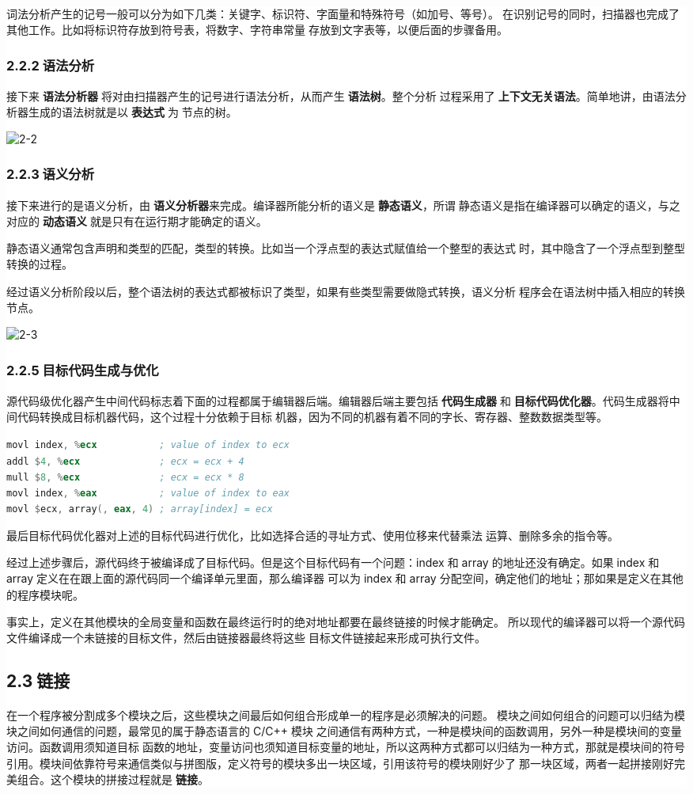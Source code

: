 词法分析产生的记号一般可以分为如下几类：关键字、标识符、字面量和特殊符号（如加号、等号）。
在识别记号的同时，扫描器也完成了其他工作。比如将标识符存放到符号表，将数字、字符串常量
存放到文字表等，以便后面的步骤备用。     

### 2.2.2 语法分析

接下来 **语法分析器** 将对由扫描器产生的记号进行语法分析，从而产生 **语法树**。整个分析
过程采用了 **上下文无关语法**。简单地讲，由语法分析器生成的语法树就是以 **表达式** 为
节点的树。

![2-2](https://raw.githubusercontent.com/temple-deng/markdown-images/master/program/2-2.png)

### 2.2.3 语义分析

接下来进行的是语义分析，由 **语义分析器**来完成。编译器所能分析的语义是 **静态语义**，所谓
静态语义是指在编译器可以确定的语义，与之对应的 **动态语义** 就是只有在运行期才能确定的语义。   

静态语义通常包含声明和类型的匹配，类型的转换。比如当一个浮点型的表达式赋值给一个整型的表达式
时，其中隐含了一个浮点型到整型转换的过程。    

经过语义分析阶段以后，整个语法树的表达式都被标识了类型，如果有些类型需要做隐式转换，语义分析
程序会在语法树中插入相应的转换节点。    

![2-3](https://raw.githubusercontent.com/temple-deng/markdown-images/master/program/2-3.png)

### 2.2.5 目标代码生成与优化

源代码级优化器产生中间代码标志着下面的过程都属于编辑器后端。编辑器后端主要包括 **代码生成器**
和 **目标代码优化器**。代码生成器将中间代码转换成目标机器代码，这个过程十分依赖于目标
机器，因为不同的机器有着不同的字长、寄存器、整数数据类型等。    

```asm
movl index, %ecx           ; value of index to ecx
addl $4, %ecx              ; ecx = ecx + 4
mull $8, %ecx              ; ecx = ecx * 8
movl index, %eax           ; value of index to eax
movl $ecx, array(, eax, 4) ; array[index] = ecx
```   

最后目标代码优化器对上述的目标代码进行优化，比如选择合适的寻址方式、使用位移来代替乘法
运算、删除多余的指令等。      

经过上述步骤后，源代码终于被编译成了目标代码。但是这个目标代码有一个问题：index 和 array
的地址还没有确定。如果 index 和 array 定义在在跟上面的源代码同一个编译单元里面，那么编译器
可以为 index 和 array 分配空间，确定他们的地址；那如果是定义在其他的程序模块呢。    

事实上，定义在其他模块的全局变量和函数在最终运行时的绝对地址都要在最终链接的时候才能确定。
所以现代的编译器可以将一个源代码文件编译成一个未链接的目标文件，然后由链接器最终将这些
目标文件链接起来形成可执行文件。     

## 2.3 链接

在一个程序被分割成多个模块之后，这些模块之间最后如何组合形成单一的程序是必须解决的问题。
模块之间如何组合的问题可以归结为模块之间如何通信的问题，最常见的属于静态语言的 C/C++ 模块
之间通信有两种方式，一种是模块间的函数调用，另外一种是模块间的变量访问。函数调用须知道目标
函数的地址，变量访问也须知道目标变量的地址，所以这两种方式都可以归结为一种方式，那就是模块间的符号引用。模块间依靠符号来通信类似与拼图版，定义符号的模块多出一块区域，引用该符号的模块刚好少了
那一块区域，两者一起拼接刚好完美组合。这个模块的拼接过程就是 **链接**。    
